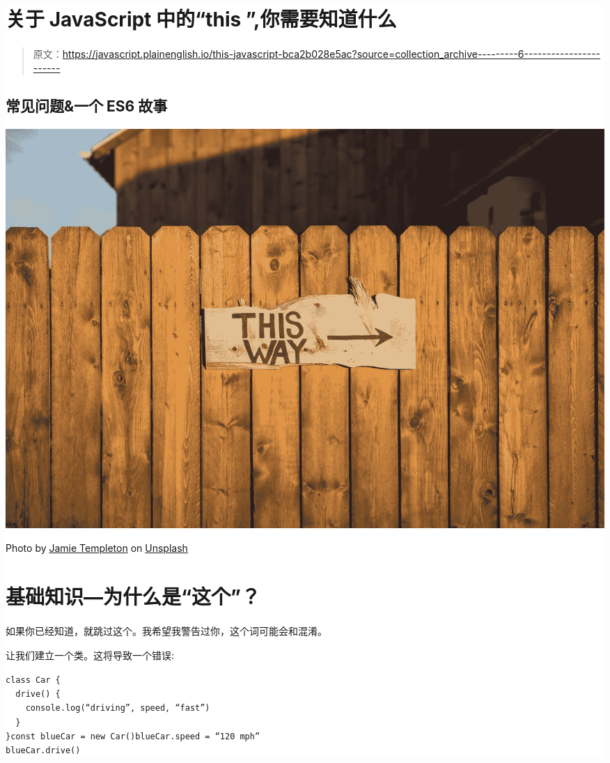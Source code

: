 # 关于 JavaScript 中的“this ”,你需要知道什么

> 原文：<https://javascript.plainenglish.io/this-javascript-bca2b028e5ac?source=collection_archive---------6----------------------->

## 常见问题&一个 ES6 故事

![](img/be9ea299021afc359a1c90974e5342c8.png)

Photo by [Jamie Templeton](https://unsplash.com/@jamietempleton?utm_source=medium&utm_medium=referral) on [Unsplash](https://unsplash.com?utm_source=medium&utm_medium=referral)

# 基础知识—为什么是“这个”？

如果你已经知道，就跳过这个。我希望我警告过你，这个词可能会和混淆。

让我们建立一个类。这将导致一个错误:

```
class Car {
  drive() {
    console.log(“driving”, speed, “fast”)
  }
}const blueCar = new Car()blueCar.speed = “120 mph”
blueCar.drive()
```
